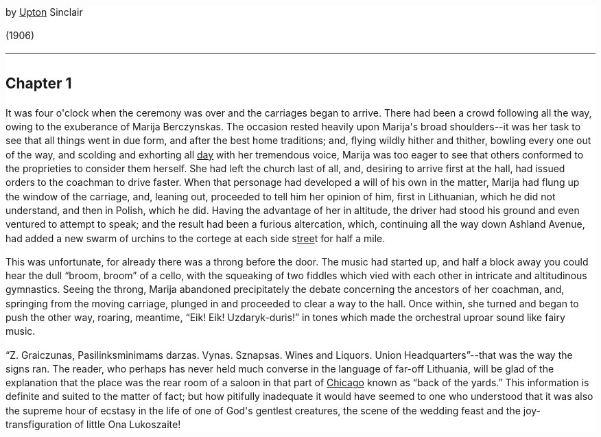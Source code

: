 by [Upton](https://jsl-voyant.pennds.org/?input=https://jsl-voyant.pennds.org/corpora/upton.zip) Sinclair


(1906)





---
## Chapter 1


It was four o'clock when the ceremony was over and the carriages began
to arrive. There had been a crowd following all the way, owing to the
exuberance of Marija Berczynskas. The occasion rested heavily upon
Marija's broad shoulders--it was her task to see that all things went in
due form, and after the best home traditions; and, flying wildly
hither and thither, bowling every one out of the way, and scolding and
exhorting all [day](https://jsl-voyant.pennds.org/?input=https://jsl-voyant.pennds.org/corpora/day.zip) with her tremendous voice, Marija was too eager to see
that others conformed to the proprieties to consider them herself. She
had left the church last of all, and, desiring to arrive first at the
hall, had issued orders to the coachman to drive faster. When that
personage had developed a will of his own in the matter, Marija had
flung up the window of the carriage, and, leaning out, proceeded to
tell him her opinion of him, first in Lithuanian, which he did not
understand, and then in Polish, which he did. Having the advantage of
her in altitude, the driver had stood his ground and even ventured to
attempt to speak; and the result had been a furious altercation, which,
continuing all the way down Ashland Avenue, had added a new swarm of
urchins to the cortege at each side s[tree](https://jsl-voyant.pennds.org/?input=https://jsl-voyant.pennds.org/corpora/tree.zip)t for half a mile.

This was unfortunate, for already there was a throng before the door.
The music had started up, and half a block away you could hear the dull
“broom, broom” of a cello, with the squeaking of two fiddles which vied
with each other in intricate and altitudinous gymnastics. Seeing
the throng, Marija abandoned precipitately the debate concerning the
ancestors of her coachman, and, springing from the moving carriage,
plunged in and proceeded to clear a way to the hall. Once within, she
turned and began to push the other way, roaring, meantime, “Eik! Eik!
Uzdaryk-duris!” in tones which made the orchestral uproar sound like
fairy music.

“Z. Graiczunas, Pasilinksminimams darzas. Vynas. Sznapsas. Wines and
Liquors. Union Headquarters”--that was the way the signs ran. The
reader, who perhaps has never held much converse in the language of
far-off Lithuania, will be glad of the explanation that the place was
the rear room of a saloon in that part of [Chicago](https://jsl-voyant.pennds.org/?input=https://jsl-voyant.pennds.org/corpora/Chicago.zip) known as “back of the
yards.” This information is definite and suited to the matter of fact;
but how pitifully inadequate it would have seemed to one who understood
that it was also the supreme hour of ecstasy in the life of one of
God's gentlest creatures, the scene of the wedding feast and the
joy-transfiguration of little Ona Lukoszaite!
